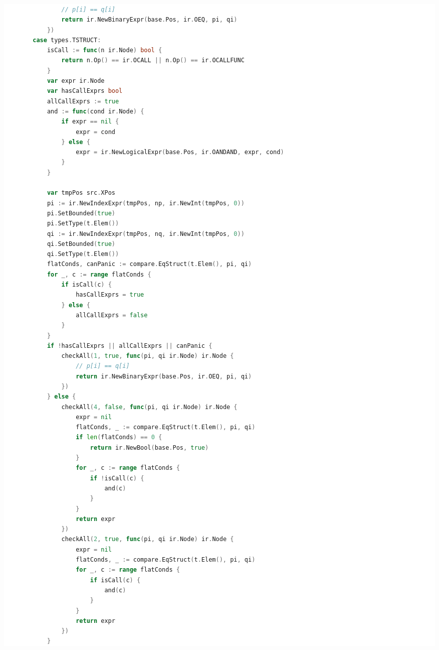 ```go
				// p[i] == q[i]
				return ir.NewBinaryExpr(base.Pos, ir.OEQ, pi, qi)
			})
		case types.TSTRUCT:
			isCall := func(n ir.Node) bool {
				return n.Op() == ir.OCALL || n.Op() == ir.OCALLFUNC
			}
			var expr ir.Node
			var hasCallExprs bool
			allCallExprs := true
			and := func(cond ir.Node) {
				if expr == nil {
					expr = cond
				} else {
					expr = ir.NewLogicalExpr(base.Pos, ir.OANDAND, expr, cond)
				}
			}

			var tmpPos src.XPos
			pi := ir.NewIndexExpr(tmpPos, np, ir.NewInt(tmpPos, 0))
			pi.SetBounded(true)
			pi.SetType(t.Elem())
			qi := ir.NewIndexExpr(tmpPos, nq, ir.NewInt(tmpPos, 0))
			qi.SetBounded(true)
			qi.SetType(t.Elem())
			flatConds, canPanic := compare.EqStruct(t.Elem(), pi, qi)
			for _, c := range flatConds {
				if isCall(c) {
					hasCallExprs = true
				} else {
					allCallExprs = false
				}
			}
			if !hasCallExprs || allCallExprs || canPanic {
				checkAll(1, true, func(pi, qi ir.Node) ir.Node {
					// p[i] == q[i]
					return ir.NewBinaryExpr(base.Pos, ir.OEQ, pi, qi)
				})
			} else {
				checkAll(4, false, func(pi, qi ir.Node) ir.Node {
					expr = nil
					flatConds, _ := compare.EqStruct(t.Elem(), pi, qi)
					if len(flatConds) == 0 {
						return ir.NewBool(base.Pos, true)
					}
					for _, c := range flatConds {
						if !isCall(c) {
							and(c)
						}
					}
					return expr
				})
				checkAll(2, true, func(pi, qi ir.Node) ir.Node {
					expr = nil
					flatConds, _ := compare.EqStruct(t.Elem(), pi, qi)
					for _, c := range flatConds {
						if isCall(c) {
							and(c)
						}
					}
					return expr
				})
			}
```